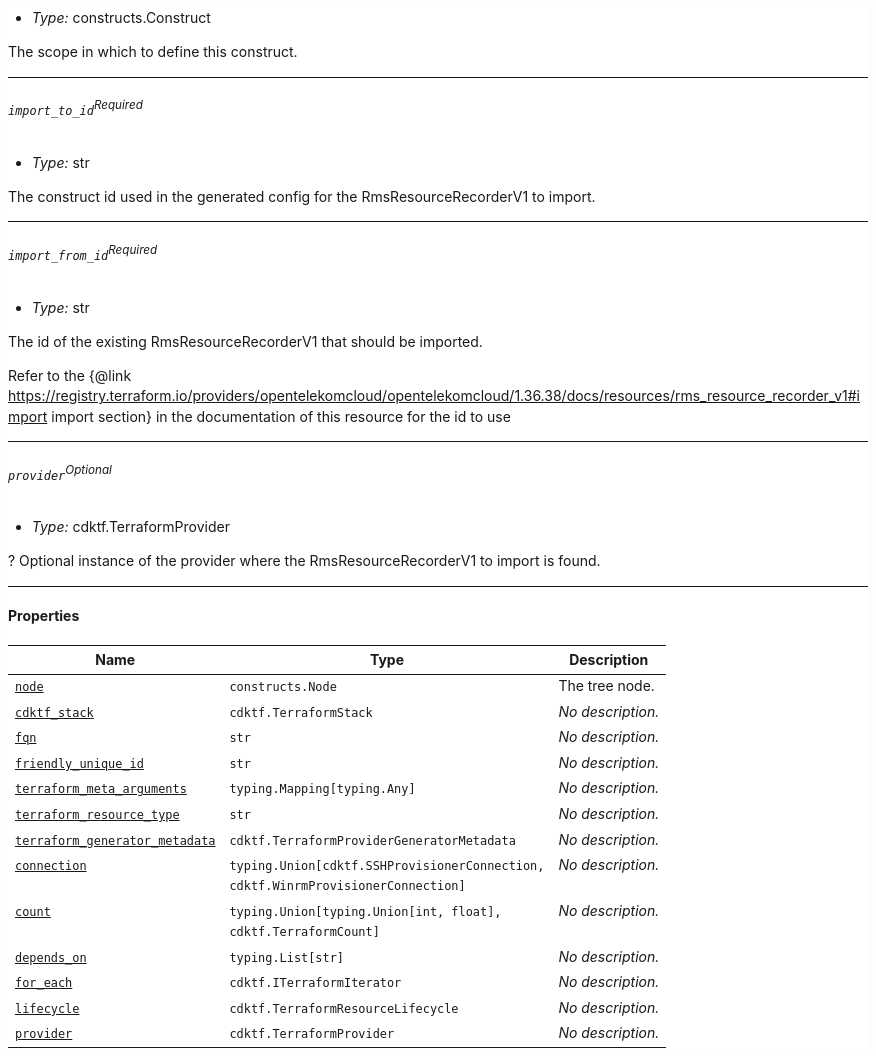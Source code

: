 - *Type:* constructs.Construct

The scope in which to define this construct.

---

###### `import_to_id`<sup>Required</sup> <a name="import_to_id" id="@cdktf/provider-opentelekomcloud.rmsResourceRecorderV1.RmsResourceRecorderV1.generateConfigForImport.parameter.importToId"></a>

- *Type:* str

The construct id used in the generated config for the RmsResourceRecorderV1 to import.

---

###### `import_from_id`<sup>Required</sup> <a name="import_from_id" id="@cdktf/provider-opentelekomcloud.rmsResourceRecorderV1.RmsResourceRecorderV1.generateConfigForImport.parameter.importFromId"></a>

- *Type:* str

The id of the existing RmsResourceRecorderV1 that should be imported.

Refer to the {@link https://registry.terraform.io/providers/opentelekomcloud/opentelekomcloud/1.36.38/docs/resources/rms_resource_recorder_v1#import import section} in the documentation of this resource for the id to use

---

###### `provider`<sup>Optional</sup> <a name="provider" id="@cdktf/provider-opentelekomcloud.rmsResourceRecorderV1.RmsResourceRecorderV1.generateConfigForImport.parameter.provider"></a>

- *Type:* cdktf.TerraformProvider

? Optional instance of the provider where the RmsResourceRecorderV1 to import is found.

---

#### Properties <a name="Properties" id="Properties"></a>

| **Name** | **Type** | **Description** |
| --- | --- | --- |
| <code><a href="#@cdktf/provider-opentelekomcloud.rmsResourceRecorderV1.RmsResourceRecorderV1.property.node">node</a></code> | <code>constructs.Node</code> | The tree node. |
| <code><a href="#@cdktf/provider-opentelekomcloud.rmsResourceRecorderV1.RmsResourceRecorderV1.property.cdktfStack">cdktf_stack</a></code> | <code>cdktf.TerraformStack</code> | *No description.* |
| <code><a href="#@cdktf/provider-opentelekomcloud.rmsResourceRecorderV1.RmsResourceRecorderV1.property.fqn">fqn</a></code> | <code>str</code> | *No description.* |
| <code><a href="#@cdktf/provider-opentelekomcloud.rmsResourceRecorderV1.RmsResourceRecorderV1.property.friendlyUniqueId">friendly_unique_id</a></code> | <code>str</code> | *No description.* |
| <code><a href="#@cdktf/provider-opentelekomcloud.rmsResourceRecorderV1.RmsResourceRecorderV1.property.terraformMetaArguments">terraform_meta_arguments</a></code> | <code>typing.Mapping[typing.Any]</code> | *No description.* |
| <code><a href="#@cdktf/provider-opentelekomcloud.rmsResourceRecorderV1.RmsResourceRecorderV1.property.terraformResourceType">terraform_resource_type</a></code> | <code>str</code> | *No description.* |
| <code><a href="#@cdktf/provider-opentelekomcloud.rmsResourceRecorderV1.RmsResourceRecorderV1.property.terraformGeneratorMetadata">terraform_generator_metadata</a></code> | <code>cdktf.TerraformProviderGeneratorMetadata</code> | *No description.* |
| <code><a href="#@cdktf/provider-opentelekomcloud.rmsResourceRecorderV1.RmsResourceRecorderV1.property.connection">connection</a></code> | <code>typing.Union[cdktf.SSHProvisionerConnection, cdktf.WinrmProvisionerConnection]</code> | *No description.* |
| <code><a href="#@cdktf/provider-opentelekomcloud.rmsResourceRecorderV1.RmsResourceRecorderV1.property.count">count</a></code> | <code>typing.Union[typing.Union[int, float], cdktf.TerraformCount]</code> | *No description.* |
| <code><a href="#@cdktf/provider-opentelekomcloud.rmsResourceRecorderV1.RmsResourceRecorderV1.property.dependsOn">depends_on</a></code> | <code>typing.List[str]</code> | *No description.* |
| <code><a href="#@cdktf/provider-opentelekomcloud.rmsResourceRecorderV1.RmsResourceRecorderV1.property.forEach">for_each</a></code> | <code>cdktf.ITerraformIterator</code> | *No description.* |
| <code><a href="#@cdktf/provider-opentelekomcloud.rmsResourceRecorderV1.RmsResourceRecorderV1.property.lifecycle">lifecycle</a></code> | <code>cdktf.TerraformResourceLifecycle</code> | *No description.* |
| <code><a href="#@cdktf/provider-opentelekomcloud.rmsResourceRecorderV1.RmsResourceRecorderV1.property.provider">provider</a></code> | <code>cdktf.TerraformProvider</code> | *No description.* |